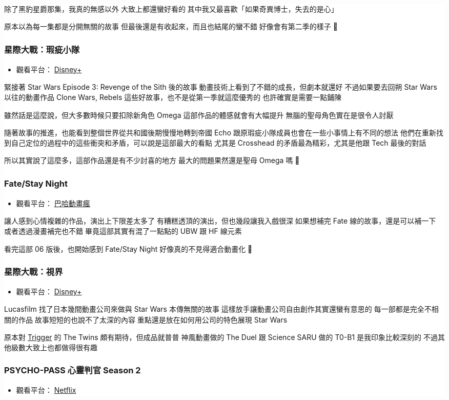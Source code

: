 除了黑豹星爵那集，我真的無感以外
大致上都還蠻好看的
其中我又最喜歡「如果奇異博士，失去的是心」

原本以為每一集都是分開無關的故事
但最後還是有收起來，而且也結尾的蠻不錯
好像會有第二季的樣子 🤔

### 星際大戰：瑕疵小隊
* 觀看平台： [Disney+](https://www.disneyplus.com/zh-hant/series/the-bad-batch/4gMliqFxxqXC)

緊接著 Star Wars Episode 3: Revenge of the Sith 後的故事
動畫技術上看到了不錯的成長，但劇本就還好
不過如果要去回朔 Star Wars 以往的動畫作品
Clone Wars, Rebels 這些好故事，也不是從第一季就這麼優秀的
也許確實是需要一點鋪陳

雖然話是這麼說，但大多數時候只要扣除新角色 Omega
這部作品的體感就會有大幅提升
無腦的聖母角色實在是很令人討厭

隨著故事的推進，也能看到整個世界從共和國後期慢慢地轉到帝國
Echo 跟原瑕疵小隊成員也會在一些小事情上有不同的想法
他們在重新找到自己定位的過程中的這些衝突和矛盾，可以說是這部最大的看點
尤其是 Crosshead 的矛盾最為精彩，尤其是他跟 Tech 最後的對話

所以其實說了這麼多，這部作品還是有不少討喜的地方
最大的問題果然還是聖母 Omega 嗎 🤔

### Fate/Stay Night
* 觀看平台： [巴哈動畫瘋](https://ani.gamer.com.tw/animeVideo.php?sn=24346)

讓人感到心情複雜的作品，演出上下限差太多了
有糟糕透頂的演出，但也幾段讓我入戲很深
如果想補完 Fate 線的故事，還是可以補一下
或者透過漫畫補完也不錯
畢竟這部其實有混了一點點的 UBW 跟 HF 線元素

看完這部 06 版後，也開始感到 Fate/Stay Night 好像真的不見得適合動畫化 🤔

### 星際大戰：視界
* 觀看平台： [Disney+](https://www.disneyplus.com/zh-hant/series/star-wars-visions/5AiiTRJ7OaKg)

Lucasfilm 找了日本幾間動畫公司來做與 Star Wars 本傳無關的故事
這樣放手讓動畫公司自由創作其實還蠻有意思的
每一部都是完全不相關的作品
故事短短的也說不了太深的內容
重點還是放在如何用公司的特色展現 Star Wars

原本對 [Trigger](https://zh.m.wikipedia.org/zh-tw/TRIGGER) 的 The Twins 頗有期待，但成品就普普
神風動畫做的 The Duel 跟 Science SARU 做的 T0-B1 是我印象比較深刻的
不過其他級數大致上也都做得很有趣

### PSYCHO-PASS 心靈判官 Season 2
* 觀看平台： [Netflix](https://www.netflix.com/tw/title/80006146)
